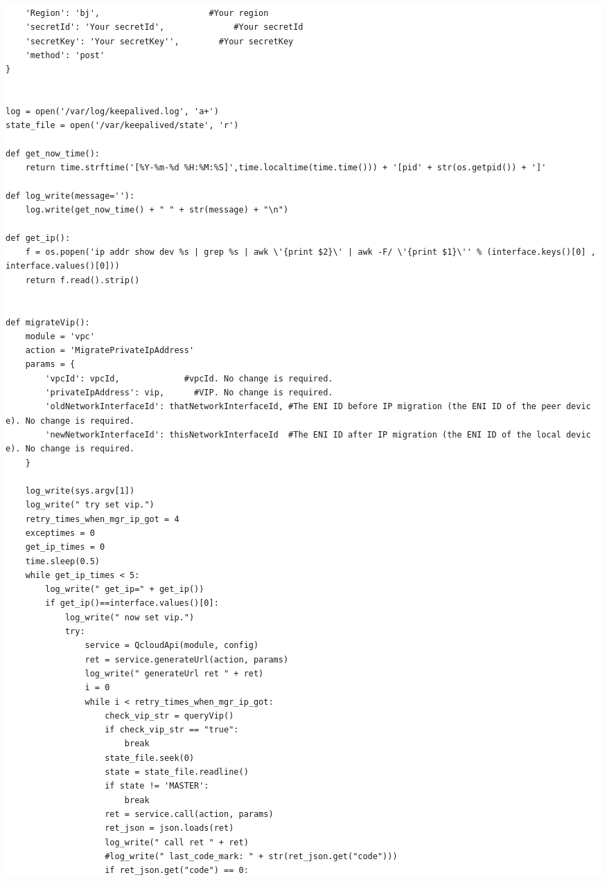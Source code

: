 ```
    'Region': 'bj',                      #Your region
    'secretId': 'Your secretId',              #Your secretId
    'secretKey': 'Your secretKey'',        #Your secretKey
    'method': 'post'
}


log = open('/var/log/keepalived.log', 'a+')
state_file = open('/var/keepalived/state', 'r')

def get_now_time():
    return time.strftime('[%Y-%m-%d %H:%M:%S]',time.localtime(time.time())) + '[pid' + str(os.getpid()) + ']' 

def log_write(message=''):
    log.write(get_now_time() + " " + str(message) + "\n")

def get_ip():
    f = os.popen('ip addr show dev %s | grep %s | awk \'{print $2}\' | awk -F/ \'{print $1}\'' % (interface.keys()[0] , interface.values()[0]))
    return f.read().strip()


def migrateVip():
    module = 'vpc'
    action = 'MigratePrivateIpAddress'
    params = {
        'vpcId': vpcId,             #vpcId. No change is required.
        'privateIpAddress': vip,      #VIP. No change is required.
        'oldNetworkInterfaceId': thatNetworkInterfaceId, #The ENI ID before IP migration (the ENI ID of the peer device). No change is required.
        'newNetworkInterfaceId': thisNetworkInterfaceId  #The ENI ID after IP migration (the ENI ID of the local device). No change is required.
    }
    
    log_write(sys.argv[1])
    log_write(" try set vip.")
    retry_times_when_mgr_ip_got = 4
    exceptimes = 0
    get_ip_times = 0
    time.sleep(0.5)
    while get_ip_times < 5:
        log_write(" get_ip=" + get_ip())
        if get_ip()==interface.values()[0]:
            log_write(" now set vip.")
            try:
                service = QcloudApi(module, config)
                ret = service.generateUrl(action, params)
                log_write(" generateUrl ret " + ret)
                i = 0
                while i < retry_times_when_mgr_ip_got:
                    check_vip_str = queryVip()
                    if check_vip_str == "true":
                        break 
                    state_file.seek(0)
                    state = state_file.readline()
                    if state != 'MASTER':
                        break 
                    ret = service.call(action, params)
                    ret_json = json.loads(ret)
                    log_write(" call ret " + ret)
                    #log_write(" last_code_mark: " + str(ret_json.get("code"))) 
                    if ret_json.get("code") == 0:
```